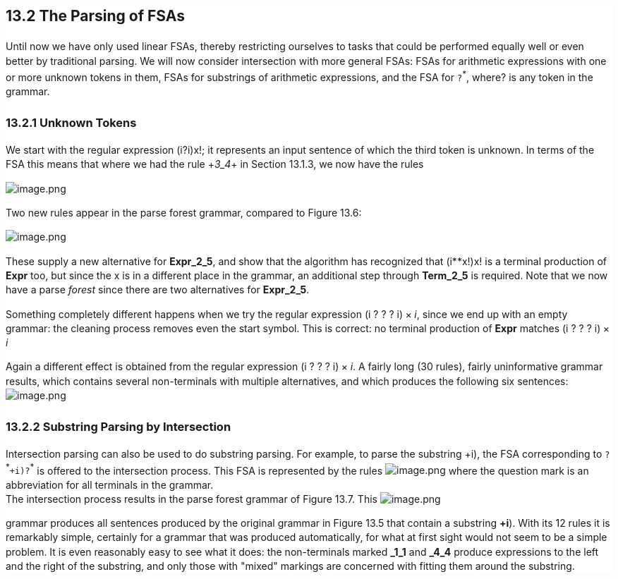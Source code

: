 
## 13.2 The Parsing of FSAs

Until now we have only used linear FSAs, thereby restricting ourselves to tasks that could be performed equally well or even better by traditional parsing. We will now consider intersection with more general FSAs: FSAs for arithmetic expressions with one or more unknown tokens in them, FSAs for substrings of arithmetic expressions, and the FSA for $\texttt{?}^{*}$, where? is any token in the grammar.

### 13.2.1 Unknown Tokens

We start with the regular expression (i?i)x!; it represents an input sentence of which the third token is unknown. In terms of the FSA this means that where we had the rule +_3_4_+ in Section 13.1.3, we now have the rules

![image.png](https://blog-1314253005.cos.ap-guangzhou.myqcloud.com/202310131005273.png)

Two new rules appear in the parse forest grammar, compared to Figure 13.6:

![image.png](https://blog-1314253005.cos.ap-guangzhou.myqcloud.com/202310131006953.png)

These supply a new alternative for **Expr_2_5**, and show that the algorithm has recognized that (i**x!)x! is a terminal production of **Expr** too, but since the x is in a different place in the grammar, an additional step through **Term_2_5** is required. Note that we now have a parse _forest_ since there are two alternatives for **Expr_2_5**.

Something completely different happens when we try the regular expression $(\text{i ? ? ? i}) \times i$, since we end up with an empty grammar: the cleaning process removes even the start symbol. This is correct: no terminal production of **Expr** matches $(\text{i ? ? ? i}) \times i$

Again a different effect is obtained from the regular expression $(\text{i ? ? ? i}) \times i$. A fairly long (30 rules), fairly uninformative grammar results, which contains several non-terminals with multiple alternatives, and which produces the following six sentences:
![image.png](https://blog-1314253005.cos.ap-guangzhou.myqcloud.com/202310131007720.png)

### 13.2.2 Substring Parsing by Intersection

Intersection parsing can also be used to do substring parsing. For example, to parse the substring +i), the FSA corresponding to $\texttt{?}^{*}\texttt{+i}\texttt{)?}^{*}$ is offered to the intersection process. This FSA is represented by the rules 
![image.png](https://blog-1314253005.cos.ap-guangzhou.myqcloud.com/202310131008522.png)
where the question mark is an abbreviation for all terminals in the grammar.  
The intersection process results in the parse forest grammar of Figure 13.7. This
![image.png](https://blog-1314253005.cos.ap-guangzhou.myqcloud.com/202310131008444.png)

grammar produces all sentences produced by the original grammar in Figure 13.5 that contain a substring **+i**). With its 12 rules it is remarkably simple, certainly for a grammar that was produced automatically, for what at first sight would not seem to be a simple problem. It is even reasonably easy to see what it does: the non-terminals marked **_1_1** and **_4_4** produce expressions to the left and the right of the substring, and only those with "mixed" markings are concerned with fitting them around the substring.
